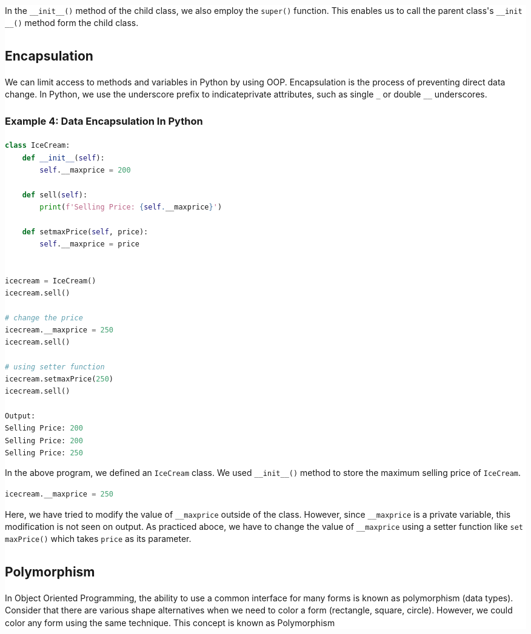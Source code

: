 In the `__init__()` method of the child class, we also employ the `super()` function. This enables us to call the parent class's `__init__()` method form the child class.


## Encapsulation
We can limit access to methods and variables in Python by using OOP. Encapsulation is the process of preventing direct data change. In Python, we use the underscore prefix to indicateprivate attributes, such as single `_` or double `__` underscores.

### Example 4: Data Encapsulation In Python
```python
class IceCream:
    def __init__(self):
        self.__maxprice = 200

    def sell(self):
        print(f'Selling Price: {self.__maxprice}')

    def setmaxPrice(self, price):
        self.__maxprice = price


icecream = IceCream()
icecream.sell()

# change the price
icecream.__maxprice = 250
icecream.sell()

# using setter function
icecream.setmaxPrice(250)
icecream.sell()

Output:
Selling Price: 200
Selling Price: 200
Selling Price: 250
```
In the above program, we defined an `IceCream` class. We used `__init__()` method to store the maximum selling price of `IceCream`. 

```python
icecream.__maxprice = 250
```
Here, we have tried to modify the value of `__maxprice` outside of the class. However, since `__maxprice` is a private variable, this modification is not seen on output. As practiced aboce, we have to change the value of `__maxprice` using a setter function like `setmaxPrice()` which takes `price` as its parameter. 

## Polymorphism
In Object Oriented Programming, the ability to use a common interface for many forms is known as polymorphism (data types). Consider that there are various shape alternatives when we need to color a form (rectangle, square, circle). However, we could color any form using the same technique. This concept is known as Polymorphism
